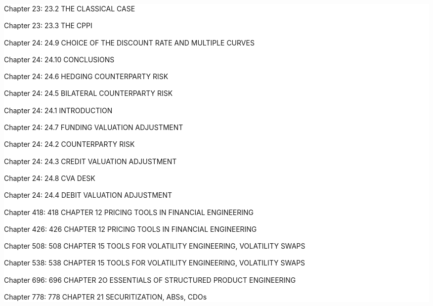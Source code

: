 Chapter 23: 23.2 THE CLASSICAL CASE

Chapter 23: 23.3 THE CPPI

Chapter 24: 24.9 CHOICE OF THE DISCOUNT RATE AND MULTIPLE CURVES

Chapter 24: 24.10 CONCLUSIONS

Chapter 24: 24.6 HEDGING COUNTERPARTY RISK

Chapter 24: 24.5 BILATERAL COUNTERPARTY RISK

Chapter 24: 24.1 INTRODUCTION

Chapter 24: 24.7 FUNDING VALUATION ADJUSTMENT

Chapter 24: 24.2 COUNTERPARTY RISK

Chapter 24: 24.3 CREDIT VALUATION ADJUSTMENT

Chapter 24: 24.8 CVA DESK

Chapter 24: 24.4 DEBIT VALUATION ADJUSTMENT

Chapter 418: 418 CHAPTER 12 PRICING TOOLS IN FINANCIAL ENGINEERING

Chapter 426: 426 CHAPTER 12 PRICING TOOLS IN FINANCIAL ENGINEERING

Chapter 508: 508 CHAPTER 15 TOOLS FOR VOLATILITY ENGINEERING, VOLATILITY SWAPS

Chapter 538: 538 CHAPTER 15 TOOLS FOR VOLATILITY ENGINEERING, VOLATILITY SWAPS

Chapter 696: 696 CHAPTER 2O ESSENTIALS OF STRUCTURED PRODUCT ENGINEERING

Chapter 778: 778 CHAPTER 21 SECURITIZATION, ABSs, CDOs
